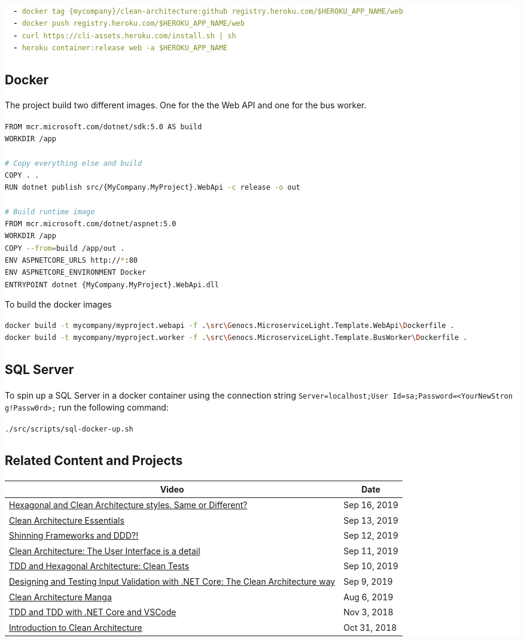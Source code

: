 ```yml
  - docker tag {mycompany}/clean-architecture:github registry.heroku.com/$HEROKU_APP_NAME/web
  - docker push registry.heroku.com/$HEROKU_APP_NAME/web                
  - curl https://cli-assets.heroku.com/install.sh | sh
  - heroku container:release web -a $HEROKU_APP_NAME
```

## Docker

The project build two different images. One for the the Web API and one for the bus worker.   

```sh
FROM mcr.microsoft.com/dotnet/sdk:5.0 AS build
WORKDIR /app

# Copy everything else and build
COPY . .
RUN dotnet publish src/{MyCompany.MyProject}.WebApi -c release -o out

# Build runtime image
FROM mcr.microsoft.com/dotnet/aspnet:5.0
WORKDIR /app
COPY --from=build /app/out .
ENV ASPNETCORE_URLS http://*:80
ENV ASPNETCORE_ENVIRONMENT Docker
ENTRYPOINT dotnet {MyCompany.MyProject}.WebApi.dll
```

To build the docker images

```sh
docker build -t mycompany/myproject.webapi -f .\src\Genocs.MicroserviceLight.Template.WebApi\Dockerfile .
docker build -t mycompany/myproject.worker -f .\src\Genocs.MicroserviceLight.Template.BusWorker\Dockerfile .
```


## SQL Server

To spin up a SQL Server in a docker container using the connection string `Server=localhost;User Id=sa;Password=<YourNewStrong!Passw0rd>;` run the following command:

```sh
./src/scripts/sql-docker-up.sh
```

## Related Content and Projects

| Video                                 | Date         |
|---------------------------------------|--------------|
| [Hexagonal and Clean Architecture styles. Same or Different?](https://www.youtube.com/watch?v=FNQbyZu-NAo)| Sep 16, 2019  |
| [Clean Architecture Essentials](https://www.youtube.com/watch?v=NjPjCxTIf4M)| Sep 13, 2019  |
| [Shinning Frameworks and DDD?!](https://www.youtube.com/watch?v=OmxBqmmhoHg)| Sep 12, 2019  |
| [Clean Architecture: The User Interface is a detail](https://www.youtube.com/watch?v=lWH_ZDu2zKQ)| Sep 11, 2019  |
| [TDD and Hexagonal Architecture: Clean Tests](https://www.youtube.com/watch?v=j6_XPsqjrhE)| Sep 10, 2019  |
| [Designing and Testing Input Validation with .NET Core: The Clean Architecture way](https://www.youtube.com/watch?v=hyW4d5OcExw)| Sep 9, 2019  |
| [Clean Architecture Manga](https://www.youtube.com/watch?v=ivAkdJmSqLQ)              | Aug 6, 2019  |
| [TDD and TDD with .NET Core and VSCode](https://www.youtube.com/watch?v=ORe0r4bpfac&t=360s) | Nov 3, 2018  |
| [Introduction to Clean Architecture](https://www.youtube.com/watch?v=6SeoWIIK1NU&t=50s)    | Oct 31, 2018 |
